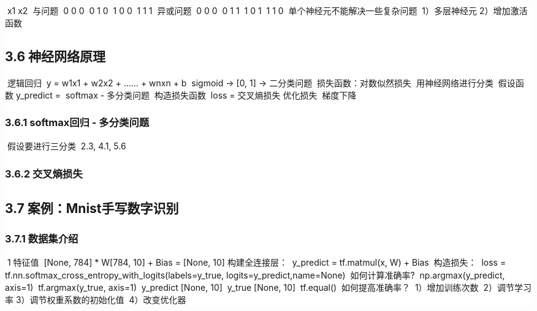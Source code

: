 ​        x1 x2
​        与问题
​        0   0 0
​        0   1 0
​        1   0 0
​        1   1 1
​        异或问题
​        0   0 0
​        0   1 1
​        1   0 1
​        1   1 0
​        单个神经元不能解决一些复杂问题
​        1）多层神经元
​        2）增加激活函数

## 3.6 神经网络原理

​    逻辑回归
​        y = w1x1 + w2x2 + …… + wnxn + b
​        sigmoid -> [0, 1] -> 二分类问题
​        损失函数：对数似然损失
​    用神经网络进行分类
​        假设函数
​            y_predict =
​            softmax - 多分类问题
​        构造损失函数
​            loss = 交叉熵损失
​        优化损失
​            梯度下降

###         3.6.1 softmax回归 - 多分类问题

​            假设要进行三分类
​            2.3, 4.1, 5.6

###         3.6.2 交叉熵损失

## 3.7 案例：Mnist手写数字识别

###     3.7.1 数据集介绍

​        1 特征值
​            [None, 784] * W[784, 10] + Bias = [None, 10]
​            构建全连接层：
​            y_predict = tf.matmul(x, W) + Bias
​            构造损失：
​            loss = tf.nn.softmax_cross_entropy_with_logits(labels=y_true, logits=y_predict,name=None)
​            如何计算准确率?
​            np.argmax(y_predict, axis=1)
​            tf.argmax(y_true, axis=1)
​                y_predict [None, 10]
​                y_true [None, 10]
​            tf.equal()
​            如何提高准确率？
​                1）增加训练次数
​                2）调节学习率
​                3）调节权重系数的初始化值
​                4）改变优化器
